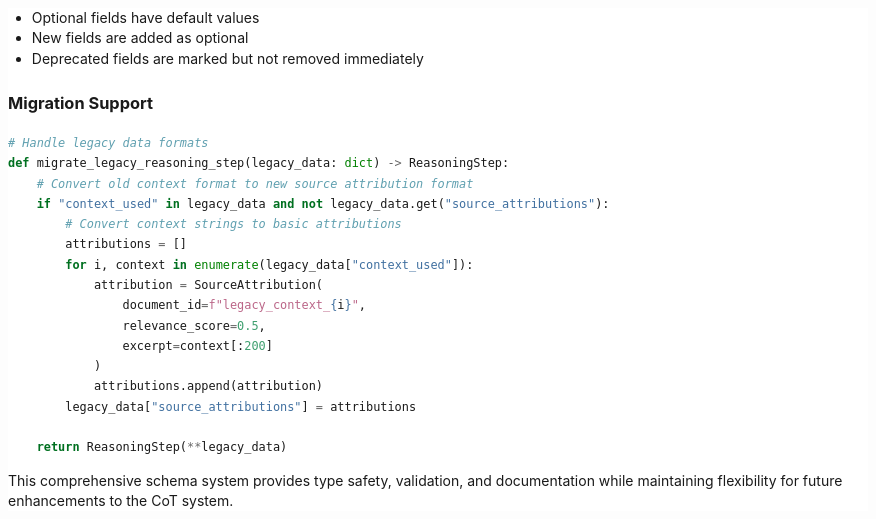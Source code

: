 - Optional fields have default values
- New fields are added as optional
- Deprecated fields are marked but not removed immediately

### Migration Support

```python
# Handle legacy data formats
def migrate_legacy_reasoning_step(legacy_data: dict) -> ReasoningStep:
    # Convert old context format to new source attribution format
    if "context_used" in legacy_data and not legacy_data.get("source_attributions"):
        # Convert context strings to basic attributions
        attributions = []
        for i, context in enumerate(legacy_data["context_used"]):
            attribution = SourceAttribution(
                document_id=f"legacy_context_{i}",
                relevance_score=0.5,
                excerpt=context[:200]
            )
            attributions.append(attribution)
        legacy_data["source_attributions"] = attributions

    return ReasoningStep(**legacy_data)
```

This comprehensive schema system provides type safety, validation, and documentation while maintaining flexibility for future enhancements to the CoT system.
